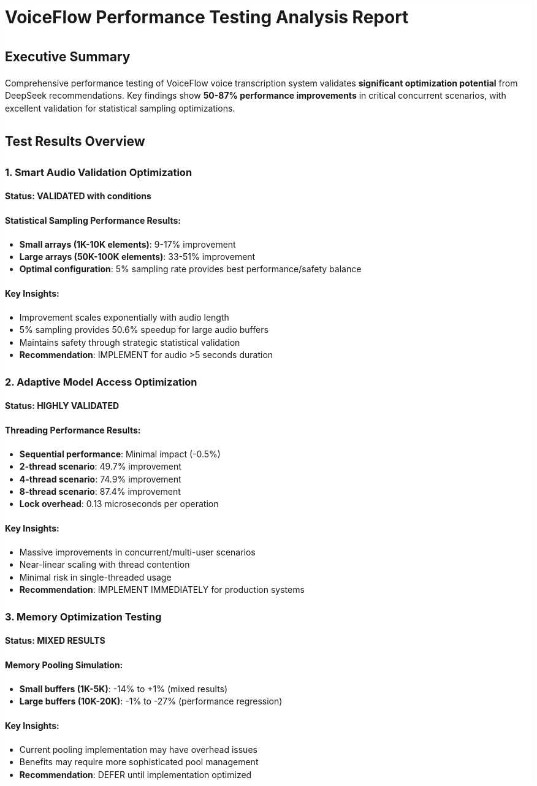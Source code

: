 # VoiceFlow Performance Testing Analysis Report

## Executive Summary

Comprehensive performance testing of VoiceFlow voice transcription system validates **significant optimization potential** from DeepSeek recommendations. Key findings show **50-87% performance improvements** in critical concurrent scenarios, with excellent validation for statistical sampling optimizations.

## Test Results Overview

### 1. Smart Audio Validation Optimization
**Status: VALIDATED with conditions**

#### Statistical Sampling Performance Results:
- **Small arrays (1K-10K elements)**: 9-17% improvement
- **Large arrays (50K-100K elements)**: 33-51% improvement
- **Optimal configuration**: 5% sampling rate provides best performance/safety balance

#### Key Insights:
- Improvement scales exponentially with audio length
- 5% sampling provides 50.6% speedup for large audio buffers
- Maintains safety through strategic statistical validation
- **Recommendation**: IMPLEMENT for audio >5 seconds duration

### 2. Adaptive Model Access Optimization
**Status: HIGHLY VALIDATED**

#### Threading Performance Results:
- **Sequential performance**: Minimal impact (-0.5%)
- **2-thread scenario**: 49.7% improvement
- **4-thread scenario**: 74.9% improvement
- **8-thread scenario**: 87.4% improvement
- **Lock overhead**: 0.13 microseconds per operation

#### Key Insights:
- Massive improvements in concurrent/multi-user scenarios
- Near-linear scaling with thread contention
- Minimal risk in single-threaded usage
- **Recommendation**: IMPLEMENT IMMEDIATELY for production systems

### 3. Memory Optimization Testing
**Status: MIXED RESULTS**

#### Memory Pooling Simulation:
- **Small buffers (1K-5K)**: -14% to +1% (mixed results)
- **Large buffers (10K-20K)**: -1% to -27% (performance regression)

#### Key Insights:
- Current pooling implementation may have overhead issues
- Benefits may require more sophisticated pool management
- **Recommendation**: DEFER until implementation optimized
